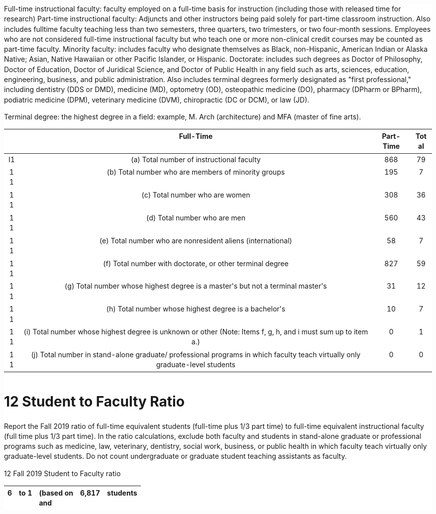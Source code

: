 Full-time instructional faculty: faculty employed on a full-time basis for instruction (including those with released time for research) Part-time instructional faculty: Adjuncts and other instructors being paid solely for part-time classroom instruction. Also includes fulltime faculty teaching less than two semesters, three quarters, two trimesters, or two four-month sessions. Employees who are not considered full-time instructional faculty but who teach one or more non-clinical credit courses may be counted as part-time faculty. Minority faculty: includes faculty who designate themselves as Black, non-Hispanic, American Indian or Alaska Native; Asian, Native Hawaiian or other Pacific Islander, or Hispanic.
Doctorate: includes such degrees as Doctor of Philosophy, Doctor of Education, Doctor of Juridical Science, and Doctor of Public Health in any field such as arts, sciences, education, engineering, business, and public administration. Also includes terminal degrees formerly designated as "first professional," including dentistry (DDS or DMD), medicine (MD), optometry (OD), osteopathic medicine (DO), pharmacy (DPharm or BPharm), podiatric medicine (DPM), veterinary medicine (DVM), chiropractic (DC or DCM), or law (JD).

Terminal degree: the highest degree in a field: example, M. Arch (architecture) and MFA (master of fine arts).

|  | Full-Time | Part-Time | Total |
| :--: | :--: | :--: | :--: |
| I1 | (a) Total number of instructional faculty | 868 | 79 |
| 11 | (b) Total number who are members of minority groups | 195 | 7 |
| 11 | (c) Total number who are women | 308 | 36 |
| 11 | (d) Total number who are men | 560 | 43 |
| 11 | (e) Total number who are nonresident aliens (international) | 58 | 7 |
| 11 | (f) Total number with doctorate, or other terminal degree | 827 | 59 |
| 11 | (g) Total number whose highest degree is a master's but not a terminal master's | 31 | 12 |
| 11 | (h) Total number whose highest degree is a bachelor's | 10 | 7 |
| 11 | (i) Total number whose highest degree is unknown or other (Note: Items f, g, h, and i must sum up to item a.) | 0 | 1 |
| 11 | (j) Total number in stand-alone graduate/ professional programs in which faculty teach virtually only graduate-level students | 0 | 0 |
# 12 Student to Faculty Ratio 

Report the Fall 2019 ratio of full-time equivalent students (full-time plus $1 / 3$ part time) to full-time equivalent instructional faculty (full time plus $1 / 3$ part time). In the ratio calculations, exclude both faculty and students in stand-alone graduate or professional programs such as medicine, law, veterinary, dentistry, social work, business, or public health in which faculty teach virtually only graduate-level students. Do not count undergraduate or graduate student teaching assistants as faculty.

12
Fall 2019 Student to Faculty ratio

| 6 | to 1 | (based on <br> and | 6,817 | students |
| :-- | :-- | :-- | :-- | :-- |
